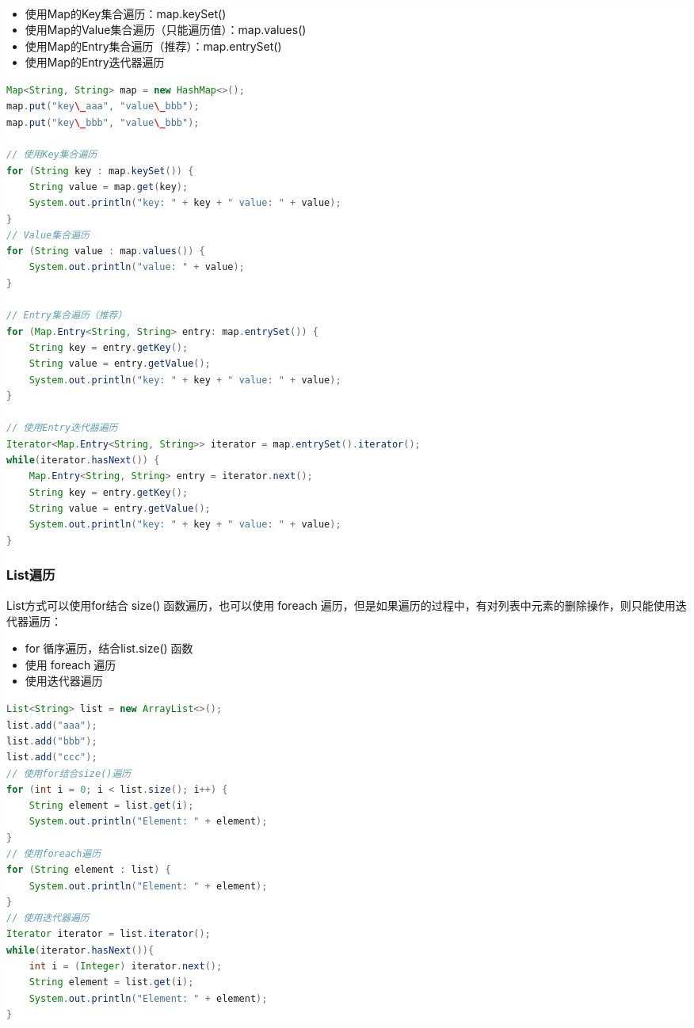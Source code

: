 - 使用Map的Key集合遍历：map.keySet()
- 使用Map的Value集合遍历（只能遍历值）：map.values()
- 使用Map的Entry集合遍历（推荐）：map.entrySet()
- 使用Map的Entry迭代器遍历

```java
Map<String, String> map = new HashMap<>();
map.put("key\_aaa", "value\_bbb");
map.put("key\_bbb", "value\_bbb");

// 使用Key集合遍历
for (String key : map.keySet()) {
    String value = map.get(key);
    System.out.println("key: " + key + " value: " + value);
}
// Value集合遍历
for (String value : map.values()) {
    System.out.println("value: " + value);
}

// Entry集合遍历（推荐）
for (Map.Entry<String, String> entry: map.entrySet()) {
    String key = entry.getKey();
    String value = entry.getValue();
    System.out.println("key: " + key + " value: " + value);
}

// 使用Entry迭代器遍历
Iterator<Map.Entry<String, String>> iterator = map.entrySet().iterator();
while(iterator.hasNext()) {
    Map.Entry<String, String> entry = iterator.next();
    String key = entry.getKey();
    String value = entry.getValue();
    System.out.println("key: " + key + " value: " + value);
}
```

### List遍历

List方式可以使用for结合 size() 函数遍历，也可以使用 foreach 遍历，但是如果遍历的过程中，有对列表中元素的删除操作，则只能使用迭代器遍历：

- for 循序遍历，结合list.size() 函数
- 使用 foreach 遍历
- 使用迭代器遍历
```java
List<String> list = new ArrayList<>();
list.add("aaa");
list.add("bbb");
list.add("ccc");
// 使用for结合size()遍历
for (int i = 0; i < list.size(); i++) {
    String element = list.get(i);
    System.out.println("Element: " + element);
}
// 使用foreach遍历
for (String element : list) {
    System.out.println("Element: " + element);
}
// 使用迭代器遍历
Iterator iterator = list.iterator();
while(iterator.hasNext()){
    int i = (Integer) iterator.next();
    String element = list.get(i);
    System.out.println("Element: " + element);
}
```